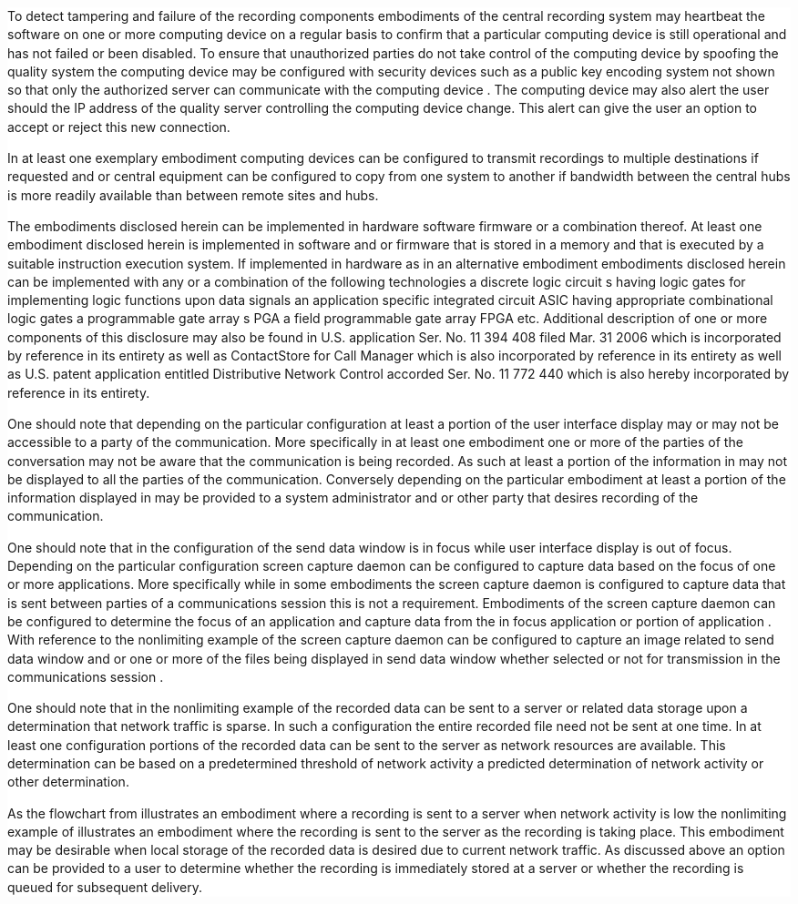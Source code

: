 To detect tampering and failure of the recording components embodiments of the central recording system may heartbeat the software on one or more computing device on a regular basis to confirm that a particular computing device is still operational and has not failed or been disabled. To ensure that unauthorized parties do not take control of the computing device by spoofing the quality system the computing device may be configured with security devices such as a public key encoding system not shown so that only the authorized server can communicate with the computing device . The computing device may also alert the user should the IP address of the quality server controlling the computing device change. This alert can give the user an option to accept or reject this new connection.

In at least one exemplary embodiment computing devices can be configured to transmit recordings to multiple destinations if requested and or central equipment can be configured to copy from one system to another if bandwidth between the central hubs is more readily available than between remote sites and hubs.

The embodiments disclosed herein can be implemented in hardware software firmware or a combination thereof. At least one embodiment disclosed herein is implemented in software and or firmware that is stored in a memory and that is executed by a suitable instruction execution system. If implemented in hardware as in an alternative embodiment embodiments disclosed herein can be implemented with any or a combination of the following technologies a discrete logic circuit s having logic gates for implementing logic functions upon data signals an application specific integrated circuit ASIC having appropriate combinational logic gates a programmable gate array s PGA a field programmable gate array FPGA etc. Additional description of one or more components of this disclosure may also be found in U.S. application Ser. No. 11 394 408 filed Mar. 31 2006 which is incorporated by reference in its entirety as well as ContactStore for Call Manager which is also incorporated by reference in its entirety as well as U.S. patent application entitled Distributive Network Control accorded Ser. No. 11 772 440 which is also hereby incorporated by reference in its entirety.

One should note that depending on the particular configuration at least a portion of the user interface display may or may not be accessible to a party of the communication. More specifically in at least one embodiment one or more of the parties of the conversation may not be aware that the communication is being recorded. As such at least a portion of the information in may not be displayed to all the parties of the communication. Conversely depending on the particular embodiment at least a portion of the information displayed in may be provided to a system administrator and or other party that desires recording of the communication.

One should note that in the configuration of the send data window is in focus while user interface display is out of focus. Depending on the particular configuration screen capture daemon can be configured to capture data based on the focus of one or more applications. More specifically while in some embodiments the screen capture daemon is configured to capture data that is sent between parties of a communications session this is not a requirement. Embodiments of the screen capture daemon can be configured to determine the focus of an application and capture data from the in focus application or portion of application . With reference to the nonlimiting example of the screen capture daemon can be configured to capture an image related to send data window and or one or more of the files being displayed in send data window whether selected or not for transmission in the communications session .

One should note that in the nonlimiting example of the recorded data can be sent to a server or related data storage upon a determination that network traffic is sparse. In such a configuration the entire recorded file need not be sent at one time. In at least one configuration portions of the recorded data can be sent to the server as network resources are available. This determination can be based on a predetermined threshold of network activity a predicted determination of network activity or other determination.

As the flowchart from illustrates an embodiment where a recording is sent to a server when network activity is low the nonlimiting example of illustrates an embodiment where the recording is sent to the server as the recording is taking place. This embodiment may be desirable when local storage of the recorded data is desired due to current network traffic. As discussed above an option can be provided to a user to determine whether the recording is immediately stored at a server or whether the recording is queued for subsequent delivery.
